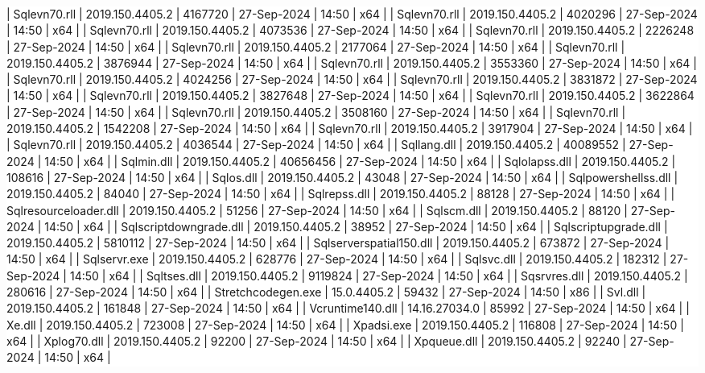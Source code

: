 | Sqlevn70.rll                               | 2019.150.4405.2 | 4167720   | 27-Sep-2024 | 14:50 | x64      |
| Sqlevn70.rll                               | 2019.150.4405.2 | 4020296   | 27-Sep-2024 | 14:50 | x64      |
| Sqlevn70.rll                               | 2019.150.4405.2 | 4073536   | 27-Sep-2024 | 14:50 | x64      |
| Sqlevn70.rll                               | 2019.150.4405.2 | 2226248   | 27-Sep-2024 | 14:50 | x64      |
| Sqlevn70.rll                               | 2019.150.4405.2 | 2177064   | 27-Sep-2024 | 14:50 | x64      |
| Sqlevn70.rll                               | 2019.150.4405.2 | 3876944   | 27-Sep-2024 | 14:50 | x64      |
| Sqlevn70.rll                               | 2019.150.4405.2 | 3553360   | 27-Sep-2024 | 14:50 | x64      |
| Sqlevn70.rll                               | 2019.150.4405.2 | 4024256   | 27-Sep-2024 | 14:50 | x64      |
| Sqlevn70.rll                               | 2019.150.4405.2 | 3831872   | 27-Sep-2024 | 14:50 | x64      |
| Sqlevn70.rll                               | 2019.150.4405.2 | 3827648   | 27-Sep-2024 | 14:50 | x64      |
| Sqlevn70.rll                               | 2019.150.4405.2 | 3622864   | 27-Sep-2024 | 14:50 | x64      |
| Sqlevn70.rll                               | 2019.150.4405.2 | 3508160   | 27-Sep-2024 | 14:50 | x64      |
| Sqlevn70.rll                               | 2019.150.4405.2 | 1542208   | 27-Sep-2024 | 14:50 | x64      |
| Sqlevn70.rll                               | 2019.150.4405.2 | 3917904   | 27-Sep-2024 | 14:50 | x64      |
| Sqlevn70.rll                               | 2019.150.4405.2 | 4036544   | 27-Sep-2024 | 14:50 | x64      |
| Sqllang.dll                                | 2019.150.4405.2 | 40089552  | 27-Sep-2024 | 14:50 | x64      |
| Sqlmin.dll                                 | 2019.150.4405.2 | 40656456  | 27-Sep-2024 | 14:50 | x64      |
| Sqlolapss.dll                              | 2019.150.4405.2 | 108616    | 27-Sep-2024 | 14:50 | x64      |
| Sqlos.dll                                  | 2019.150.4405.2 | 43048     | 27-Sep-2024 | 14:50 | x64      |
| Sqlpowershellss.dll                        | 2019.150.4405.2 | 84040     | 27-Sep-2024 | 14:50 | x64      |
| Sqlrepss.dll                               | 2019.150.4405.2 | 88128     | 27-Sep-2024 | 14:50 | x64      |
| Sqlresourceloader.dll                      | 2019.150.4405.2 | 51256     | 27-Sep-2024 | 14:50 | x64      |
| Sqlscm.dll                                 | 2019.150.4405.2 | 88120     | 27-Sep-2024 | 14:50 | x64      |
| Sqlscriptdowngrade.dll                     | 2019.150.4405.2 | 38952     | 27-Sep-2024 | 14:50 | x64      |
| Sqlscriptupgrade.dll                       | 2019.150.4405.2 | 5810112   | 27-Sep-2024 | 14:50 | x64      |
| Sqlserverspatial150.dll                    | 2019.150.4405.2 | 673872    | 27-Sep-2024 | 14:50 | x64      |
| Sqlservr.exe                               | 2019.150.4405.2 | 628776    | 27-Sep-2024 | 14:50 | x64      |
| Sqlsvc.dll                                 | 2019.150.4405.2 | 182312    | 27-Sep-2024 | 14:50 | x64      |
| Sqltses.dll                                | 2019.150.4405.2 | 9119824   | 27-Sep-2024 | 14:50 | x64      |
| Sqsrvres.dll                               | 2019.150.4405.2 | 280616    | 27-Sep-2024 | 14:50 | x64      |
| Stretchcodegen.exe                         | 15.0.4405.2     | 59432     | 27-Sep-2024 | 14:50 | x86      |
| Svl.dll                                    | 2019.150.4405.2 | 161848    | 27-Sep-2024 | 14:50 | x64      |
| Vcruntime140.dll                           | 14.16.27034.0   | 85992     | 27-Sep-2024 | 14:50 | x64      |
| Xe.dll                                     | 2019.150.4405.2 | 723008    | 27-Sep-2024 | 14:50 | x64      |
| Xpadsi.exe                                 | 2019.150.4405.2 | 116808    | 27-Sep-2024 | 14:50 | x64      |
| Xplog70.dll                                | 2019.150.4405.2 | 92200     | 27-Sep-2024 | 14:50 | x64      |
| Xpqueue.dll                                | 2019.150.4405.2 | 92240     | 27-Sep-2024 | 14:50 | x64      |